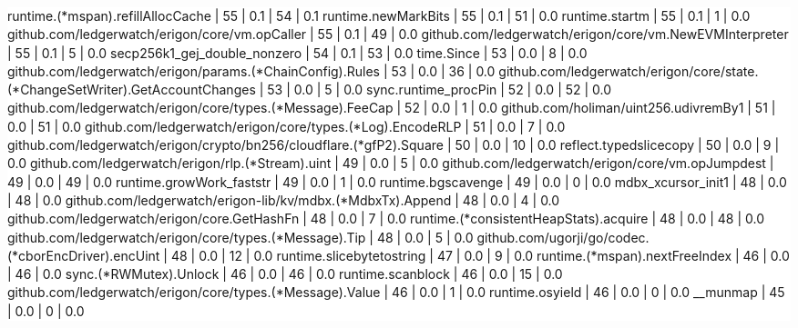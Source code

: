 runtime.(*mspan).refillAllocCache                                                     |     55 |   0.1 |    54 |   0.1
runtime.newMarkBits                                                                   |     55 |   0.1 |    51 |   0.0
runtime.startm                                                                        |     55 |   0.1 |     1 |   0.0
github.com/ledgerwatch/erigon/core/vm.opCaller                                        |     55 |   0.1 |    49 |   0.0
github.com/ledgerwatch/erigon/core/vm.NewEVMInterpreter                               |     55 |   0.1 |     5 |   0.0
secp256k1_gej_double_nonzero                                                          |     54 |   0.1 |    53 |   0.0
time.Since                                                                            |     53 |   0.0 |     8 |   0.0
github.com/ledgerwatch/erigon/params.(*ChainConfig).Rules                             |     53 |   0.0 |    36 |   0.0
github.com/ledgerwatch/erigon/core/state.(*ChangeSetWriter).GetAccountChanges         |     53 |   0.0 |     5 |   0.0
sync.runtime_procPin                                                                  |     52 |   0.0 |    52 |   0.0
github.com/ledgerwatch/erigon/core/types.(*Message).FeeCap                            |     52 |   0.0 |     1 |   0.0
github.com/holiman/uint256.udivremBy1                                                 |     51 |   0.0 |    51 |   0.0
github.com/ledgerwatch/erigon/core/types.(*Log).EncodeRLP                             |     51 |   0.0 |     7 |   0.0
github.com/ledgerwatch/erigon/crypto/bn256/cloudflare.(*gfP2).Square                  |     50 |   0.0 |    10 |   0.0
reflect.typedslicecopy                                                                |     50 |   0.0 |     9 |   0.0
github.com/ledgerwatch/erigon/rlp.(*Stream).uint                                      |     49 |   0.0 |     5 |   0.0
github.com/ledgerwatch/erigon/core/vm.opJumpdest                                      |     49 |   0.0 |    49 |   0.0
runtime.growWork_faststr                                                              |     49 |   0.0 |     1 |   0.0
runtime.bgscavenge                                                                    |     49 |   0.0 |     0 |   0.0
mdbx_xcursor_init1                                                                    |     48 |   0.0 |    48 |   0.0
github.com/ledgerwatch/erigon-lib/kv/mdbx.(*MdbxTx).Append                            |     48 |   0.0 |     4 |   0.0
github.com/ledgerwatch/erigon/core.GetHashFn                                          |     48 |   0.0 |     7 |   0.0
runtime.(*consistentHeapStats).acquire                                                |     48 |   0.0 |    48 |   0.0
github.com/ledgerwatch/erigon/core/types.(*Message).Tip                               |     48 |   0.0 |     5 |   0.0
github.com/ugorji/go/codec.(*cborEncDriver).encUint                                   |     48 |   0.0 |    12 |   0.0
runtime.slicebytetostring                                                             |     47 |   0.0 |     9 |   0.0
runtime.(*mspan).nextFreeIndex                                                        |     46 |   0.0 |    46 |   0.0
sync.(*RWMutex).Unlock                                                                |     46 |   0.0 |    46 |   0.0
runtime.scanblock                                                                     |     46 |   0.0 |    15 |   0.0
github.com/ledgerwatch/erigon/core/types.(*Message).Value                             |     46 |   0.0 |     1 |   0.0
runtime.osyield                                                                       |     46 |   0.0 |     0 |   0.0
__munmap                                                                              |     45 |   0.0 |     0 |   0.0
